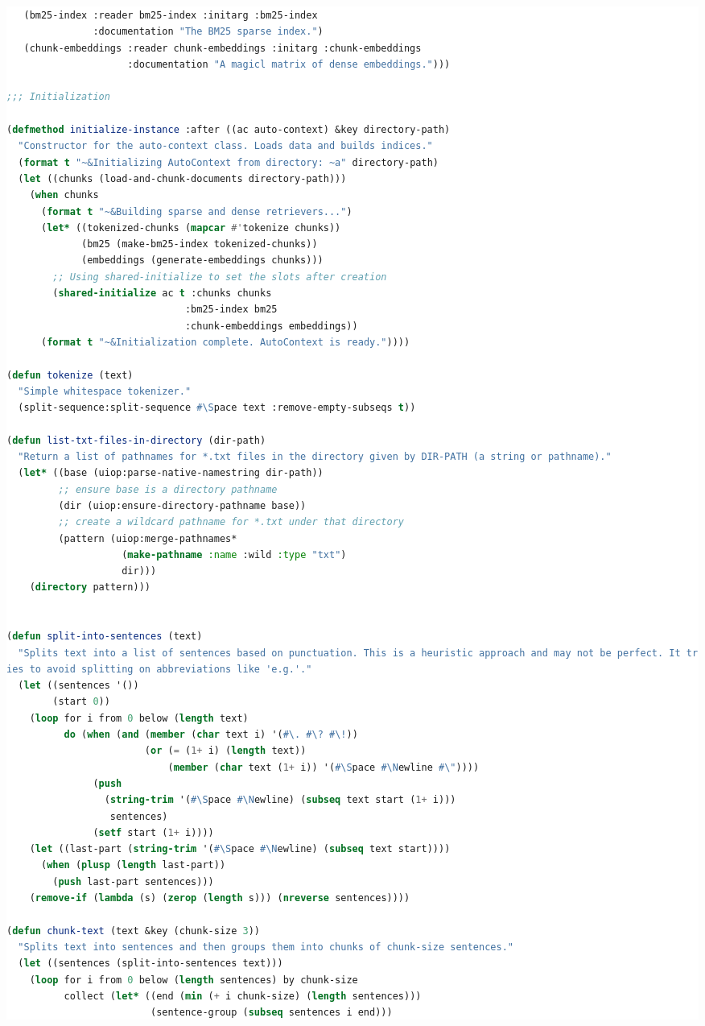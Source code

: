```lisp
   (bm25-index :reader bm25-index :initarg :bm25-index
               :documentation "The BM25 sparse index.")
   (chunk-embeddings :reader chunk-embeddings :initarg :chunk-embeddings
                     :documentation "A magicl matrix of dense embeddings.")))

;;; Initialization

(defmethod initialize-instance :after ((ac auto-context) &key directory-path)
  "Constructor for the auto-context class. Loads data and builds indices."
  (format t "~&Initializing AutoContext from directory: ~a" directory-path)
  (let ((chunks (load-and-chunk-documents directory-path)))
    (when chunks
      (format t "~&Building sparse and dense retrievers...")
      (let* ((tokenized-chunks (mapcar #'tokenize chunks))
             (bm25 (make-bm25-index tokenized-chunks))
             (embeddings (generate-embeddings chunks)))
        ;; Using shared-initialize to set the slots after creation
        (shared-initialize ac t :chunks chunks
                               :bm25-index bm25
                               :chunk-embeddings embeddings))
      (format t "~&Initialization complete. AutoContext is ready."))))

(defun tokenize (text)
  "Simple whitespace tokenizer."
  (split-sequence:split-sequence #\Space text :remove-empty-subseqs t))

(defun list-txt-files-in-directory (dir-path)
  "Return a list of pathnames for *.txt files in the directory given by DIR-PATH (a string or pathname)."
  (let* ((base (uiop:parse-native-namestring dir-path))
         ;; ensure base is a directory pathname
         (dir (uiop:ensure-directory-pathname base))
         ;; create a wildcard pathname for *.txt under that directory
         (pattern (uiop:merge-pathnames* 
                    (make-pathname :name :wild :type "txt")
                    dir)))
    (directory pattern)))


(defun split-into-sentences (text)
  "Splits text into a list of sentences based on punctuation. This is a heuristic approach and may not be perfect. It tries to avoid splitting on abbreviations like 'e.g.'."
  (let ((sentences '())
        (start 0))
    (loop for i from 0 below (length text)
          do (when (and (member (char text i) '(#\. #\? #\!))
                        (or (= (1+ i) (length text))
                            (member (char text (1+ i)) '(#\Space #\Newline #\"))))
               (push
                 (string-trim '(#\Space #\Newline) (subseq text start (1+ i)))
                  sentences)
               (setf start (1+ i))))
    (let ((last-part (string-trim '(#\Space #\Newline) (subseq text start))))
      (when (plusp (length last-part))
        (push last-part sentences)))
    (remove-if (lambda (s) (zerop (length s))) (nreverse sentences))))

(defun chunk-text (text &key (chunk-size 3))
  "Splits text into sentences and then groups them into chunks of chunk-size sentences."
  (let ((sentences (split-into-sentences text)))
    (loop for i from 0 below (length sentences) by chunk-size
          collect (let* ((end (min (+ i chunk-size) (length sentences)))
                         (sentence-group (subseq sentences i end)))
```